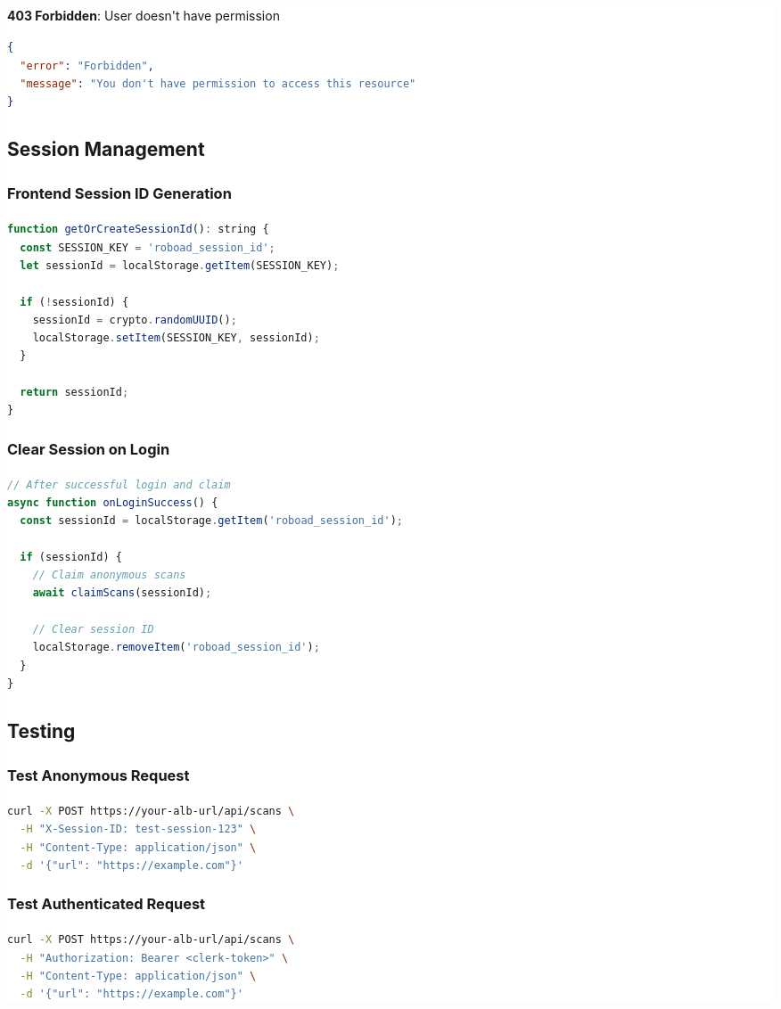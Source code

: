 **403 Forbidden**: User doesn't have permission
```json
{
  "error": "Forbidden",
  "message": "You don't have permission to access this resource"
}
```

## Session Management

### Frontend Session ID Generation
```javascript
function getOrCreateSessionId(): string {
  const SESSION_KEY = 'roboad_session_id';
  let sessionId = localStorage.getItem(SESSION_KEY);

  if (!sessionId) {
    sessionId = crypto.randomUUID();
    localStorage.setItem(SESSION_KEY, sessionId);
  }

  return sessionId;
}
```

### Clear Session on Login
```javascript
// After successful login and claim
async function onLoginSuccess() {
  const sessionId = localStorage.getItem('roboad_session_id');

  if (sessionId) {
    // Claim anonymous scans
    await claimScans(sessionId);

    // Clear session ID
    localStorage.removeItem('roboad_session_id');
  }
}
```

## Testing

### Test Anonymous Request
```bash
curl -X POST https://your-alb-url/api/scans \
  -H "X-Session-ID: test-session-123" \
  -H "Content-Type: application/json" \
  -d '{"url": "https://example.com"}'
```

### Test Authenticated Request
```bash
curl -X POST https://your-alb-url/api/scans \
  -H "Authorization: Bearer <clerk-token>" \
  -H "Content-Type: application/json" \
  -d '{"url": "https://example.com"}'
```